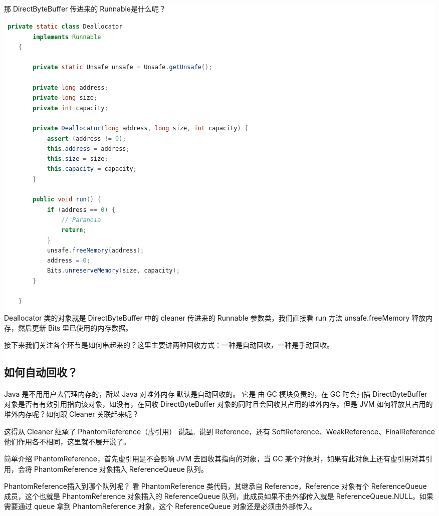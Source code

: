那 DirectByteBuffer 传进来的 Runnable是什么呢？

```java
 private static class Deallocator
        implements Runnable
    {

        private static Unsafe unsafe = Unsafe.getUnsafe();

        private long address;
        private long size;
        private int capacity;

        private Deallocator(long address, long size, int capacity) {
            assert (address != 0);
            this.address = address;
            this.size = size;
            this.capacity = capacity;
        }

        public void run() {
            if (address == 0) {
                // Paranoia
                return;
            }
            unsafe.freeMemory(address);
            address = 0;
            Bits.unreserveMemory(size, capacity);
        }

    }
```

Deallocator 类的对象就是 DirectByteBuffer 中的 cleaner 传进来的 Runnable 参数类，我们直接看 run 方法 unsafe.freeMemory 释放内存，然后更新 Bits 里已使用的内存数据。

接下来我们关注各个环节是如何串起来的？这里主要讲两种回收方式：一种是自动回收，一种是手动回收。

## 如何自动回收？
Java 是不用用户去管理内存的，所以 Java 对堆外内存 默认是自动回收的。
它是 由 GC 模块负责的，在 GC 时会扫描 DirectByteBuffer 对象是否有有效引用指向该对象，如没有，在回收 DirectByteBuffer 对象的同时且会回收其占用的堆外内存。但是 JVM 如何释放其占用的堆外内存呢？如何跟 Cleaner 关联起来呢？

这得从 Cleaner 继承了 PhantomReference（虚引用） 说起。说到 Reference，还有 SoftReference、WeakReference、FinalReference 他们作用各不相同，这里就不展开说了。

简单介绍 PhantomReference，首先虚引用是不会影响 JVM 去回收其指向的对象，当 GC 某个对象时，如果有此对象上还有虚引用对其引用，会将 PhantomReference 对象插入 ReferenceQueue 队列。

PhantomReference插入到哪个队列呢？
看 PhantomReference 类代码，其继承自 Reference，Reference 对象有个 ReferenceQueue 成员，这个也就是 PhantomReference 对象插入的 ReferenceQueue 队列，此成员如果不由外部传入就是 ReferenceQueue.NULL。如果需要通过 queue 拿到 PhantomReference 对象，这个 ReferenceQueue 对象还是必须由外部传入。

